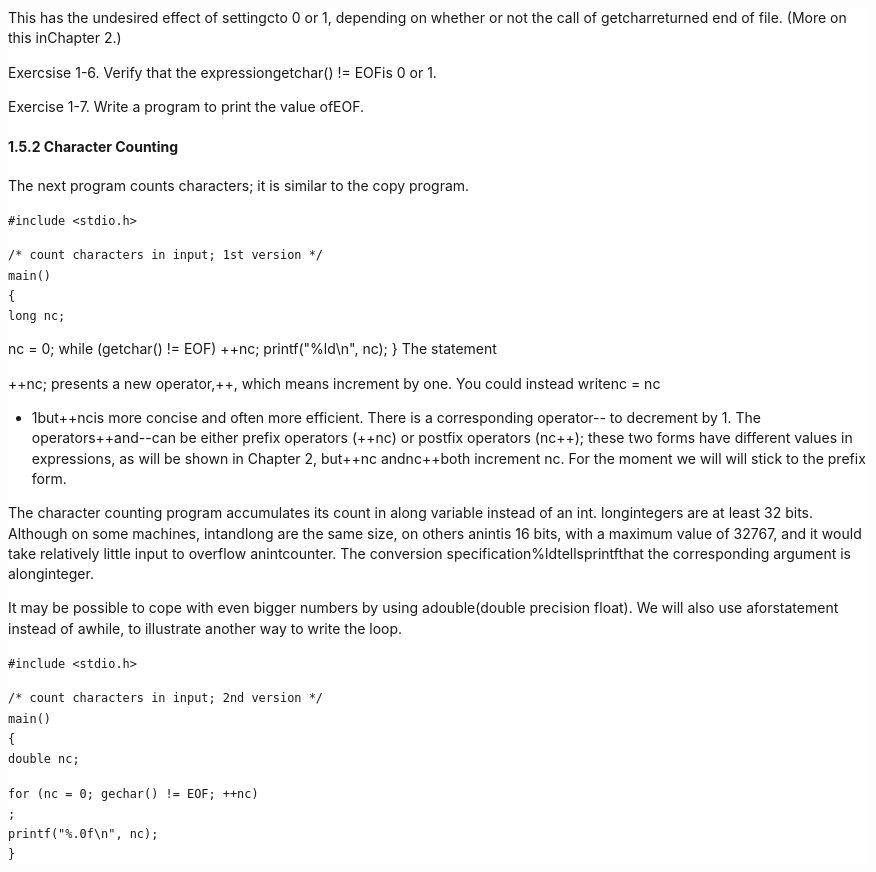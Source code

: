 This has the undesired effect of settingcto 0 or 1, depending on whether or not the call of
getcharreturned end of file. (More on this inChapter 2.)

Exercsise 1-6. Verify that the expressiongetchar() != EOFis 0 or 1.

Exercise 1-7. Write a program to print the value ofEOF.

#### 1.5.2 Character Counting

The next program counts characters; it is similar to the copy program.

```
#include <stdio.h>
```
```
/* count characters in input; 1st version */
main()
{
long nc;
```
nc = 0;
while (getchar() != EOF)
++nc;
printf("%ld\n", nc);
}
The statement

++nc;
presents a new operator,++, which means increment by one. You could instead writenc = nc
+ 1but++ncis more concise and often more efficient. There is a corresponding operator--
to decrement by 1. The operators++and--can be either prefix operators (++nc) or postfix
operators (nc++); these two forms have different values in expressions, as will be shown in
Chapter 2, but++nc andnc++both increment nc. For the moment we will will stick to the
prefix form.

The character counting program accumulates its count in along variable instead of an int.
longintegers are at least 32 bits. Although on some machines, intandlong are the same
size, on others anintis 16 bits, with a maximum value of 32767, and it would take relatively
little input to overflow anintcounter. The conversion specification%ldtellsprintfthat the
corresponding argument is alonginteger.

It may be possible to cope with even bigger numbers by using adouble(double precision
float). We will also use aforstatement instead of awhile, to illustrate another way to write
the loop.

```
#include <stdio.h>
```
```
/* count characters in input; 2nd version */
main()
{
double nc;
```
```
for (nc = 0; gechar() != EOF; ++nc)
;
printf("%.0f\n", nc);
}
```
